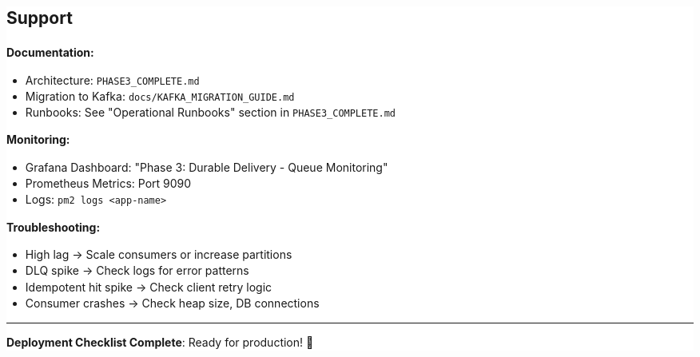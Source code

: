 ## Support

**Documentation:**

- Architecture: `PHASE3_COMPLETE.md`
- Migration to Kafka: `docs/KAFKA_MIGRATION_GUIDE.md`
- Runbooks: See "Operational Runbooks" section in `PHASE3_COMPLETE.md`

**Monitoring:**

- Grafana Dashboard: "Phase 3: Durable Delivery - Queue Monitoring"
- Prometheus Metrics: Port 9090
- Logs: `pm2 logs <app-name>`

**Troubleshooting:**

- High lag → Scale consumers or increase partitions
- DLQ spike → Check logs for error patterns
- Idempotent hit spike → Check client retry logic
- Consumer crashes → Check heap size, DB connections

---

**Deployment Checklist Complete**: Ready for production! 🚀
